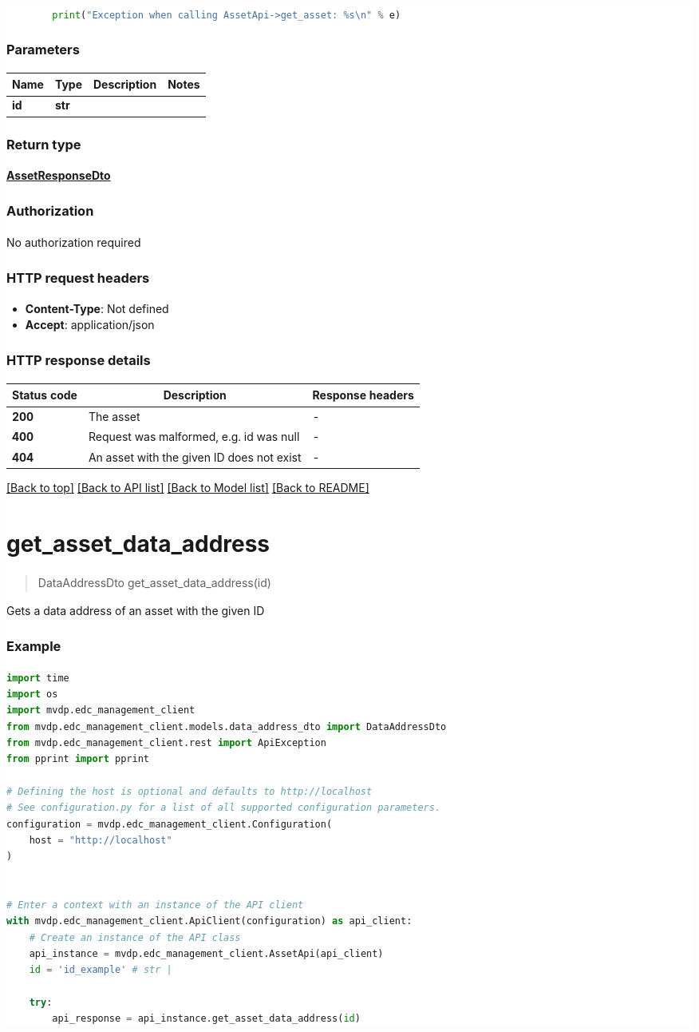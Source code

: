 ```python
        print("Exception when calling AssetApi->get_asset: %s\n" % e)
```


### Parameters

Name | Type | Description  | Notes
------------- | ------------- | ------------- | -------------
 **id** | **str**|  | 

### Return type

[**AssetResponseDto**](AssetResponseDto.md)

### Authorization

No authorization required

### HTTP request headers

 - **Content-Type**: Not defined
 - **Accept**: application/json

### HTTP response details
| Status code | Description | Response headers |
|-------------|-------------|------------------|
**200** | The asset |  -  |
**400** | Request was malformed, e.g. id was null |  -  |
**404** | An asset with the given ID does not exist |  -  |

[[Back to top]](#) [[Back to API list]](../README.md#documentation-for-api-endpoints) [[Back to Model list]](../README.md#documentation-for-models) [[Back to README]](../README.md)

# **get_asset_data_address**
> DataAddressDto get_asset_data_address(id)



Gets a data address of an asset with the given ID

### Example

```python
import time
import os
import mvdp.edc_management_client
from mvdp.edc_management_client.models.data_address_dto import DataAddressDto
from mvdp.edc_management_client.rest import ApiException
from pprint import pprint

# Defining the host is optional and defaults to http://localhost
# See configuration.py for a list of all supported configuration parameters.
configuration = mvdp.edc_management_client.Configuration(
    host = "http://localhost"
)


# Enter a context with an instance of the API client
with mvdp.edc_management_client.ApiClient(configuration) as api_client:
    # Create an instance of the API class
    api_instance = mvdp.edc_management_client.AssetApi(api_client)
    id = 'id_example' # str | 

    try:
        api_response = api_instance.get_asset_data_address(id)
```
